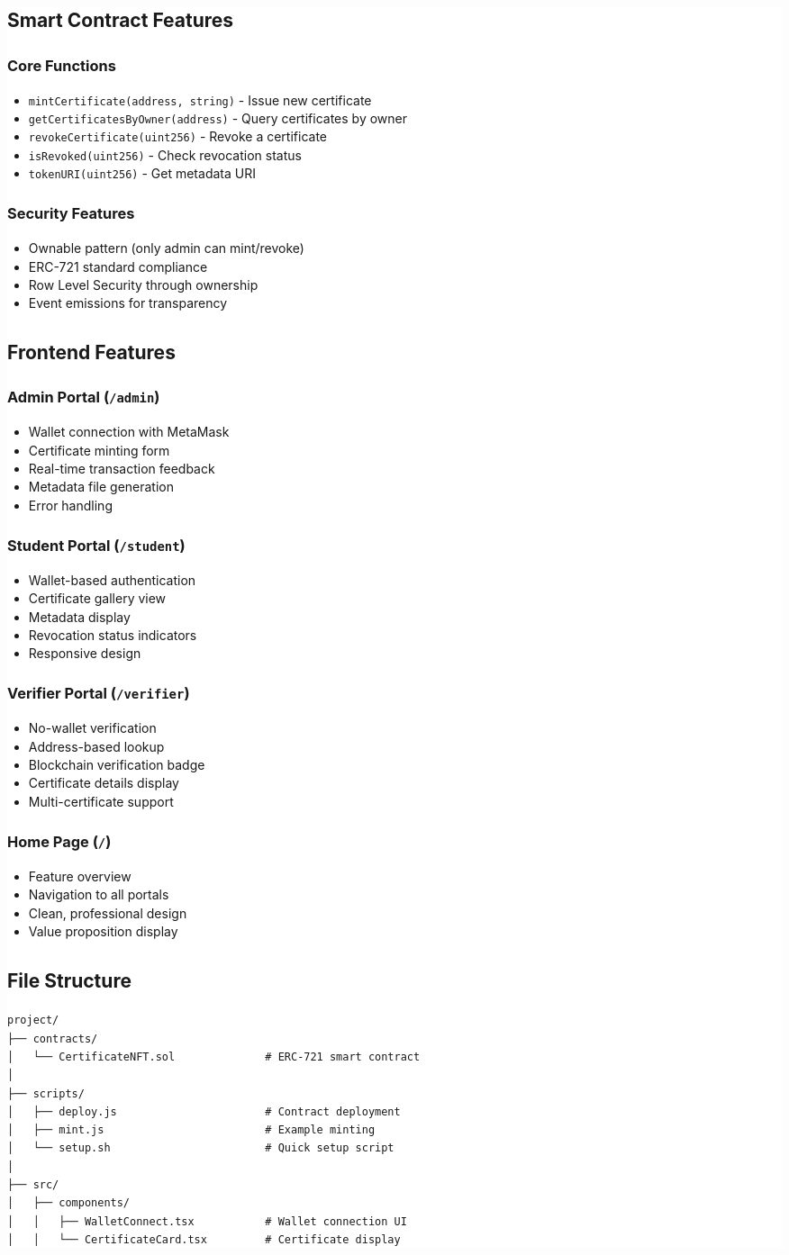 ## Smart Contract Features

### Core Functions
- `mintCertificate(address, string)` - Issue new certificate
- `getCertificatesByOwner(address)` - Query certificates by owner
- `revokeCertificate(uint256)` - Revoke a certificate
- `isRevoked(uint256)` - Check revocation status
- `tokenURI(uint256)` - Get metadata URI

### Security Features
- Ownable pattern (only admin can mint/revoke)
- ERC-721 standard compliance
- Row Level Security through ownership
- Event emissions for transparency

## Frontend Features

### Admin Portal (`/admin`)
- Wallet connection with MetaMask
- Certificate minting form
- Real-time transaction feedback
- Metadata file generation
- Error handling

### Student Portal (`/student`)
- Wallet-based authentication
- Certificate gallery view
- Metadata display
- Revocation status indicators
- Responsive design

### Verifier Portal (`/verifier`)
- No-wallet verification
- Address-based lookup
- Blockchain verification badge
- Certificate details display
- Multi-certificate support

### Home Page (`/`)
- Feature overview
- Navigation to all portals
- Clean, professional design
- Value proposition display

## File Structure

```
project/
├── contracts/
│   └── CertificateNFT.sol              # ERC-721 smart contract
│
├── scripts/
│   ├── deploy.js                       # Contract deployment
│   ├── mint.js                         # Example minting
│   └── setup.sh                        # Quick setup script
│
├── src/
│   ├── components/
│   │   ├── WalletConnect.tsx           # Wallet connection UI
│   │   └── CertificateCard.tsx         # Certificate display
```